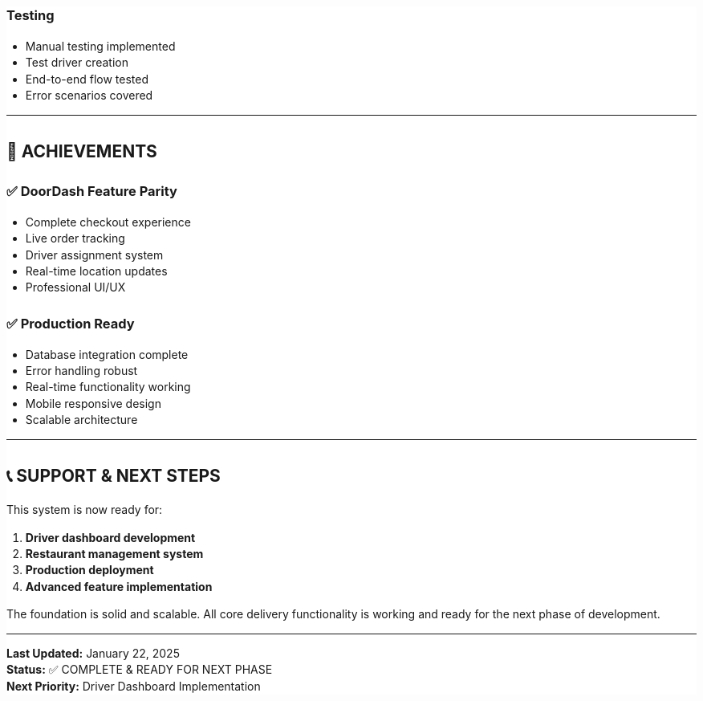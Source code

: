 ### **Testing**
- Manual testing implemented
- Test driver creation
- End-to-end flow tested
- Error scenarios covered

---

## 🎉 **ACHIEVEMENTS**

### **✅ DoorDash Feature Parity**
- Complete checkout experience
- Live order tracking
- Driver assignment system
- Real-time location updates
- Professional UI/UX

### **✅ Production Ready**
- Database integration complete
- Error handling robust
- Real-time functionality working
- Mobile responsive design
- Scalable architecture

---

## 📞 **SUPPORT & NEXT STEPS**

This system is now ready for:
1. **Driver dashboard development**
2. **Restaurant management system**
3. **Production deployment**
4. **Advanced feature implementation**

The foundation is solid and scalable. All core delivery functionality is working and ready for the next phase of development.

---

**Last Updated:** January 22, 2025  
**Status:** ✅ COMPLETE & READY FOR NEXT PHASE  
**Next Priority:** Driver Dashboard Implementation
